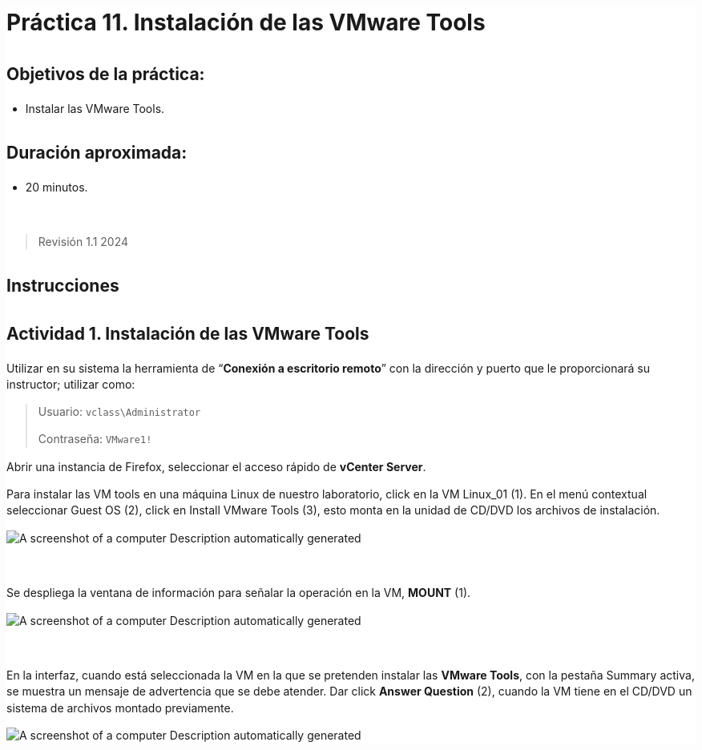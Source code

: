 # Práctica 11. Instalación de las VMware Tools

## Objetivos de la práctica:
- Instalar las VMware Tools.

## Duración aproximada:
- 20 minutos.
<br/>

> Revisión 1.1 2024

## Instrucciones

## Actividad 1. Instalación de las VMware Tools

Utilizar en su sistema la herramienta de “**Conexión a escritorio
remoto**” con la dirección y puerto que le proporcionará su instructor;
utilizar como:

> Usuario: `vclass\Administrator`
>
> Contraseña: `VMware1!`

Abrir una instancia de Firefox, seleccionar el acceso rápido de
**vCenter Server**.

Para instalar las VM tools en una máquina Linux de nuestro laboratorio,
click en la VM Linux_01 (1). En el menú contextual seleccionar Guest OS
(2), click en Install VMware Tools (3), esto monta en la unidad de
CD/DVD los archivos de instalación.

<img src="./media/image1.png" style="width:5.88889in;height:3.3125in"
alt="A screenshot of a computer Description automatically generated" />

<br/>

Se despliega la ventana de información para señalar la operación en la
VM, **MOUNT** (1).

<img src="./media/image2.png" style="width:3.42969in;height:2.22674in"
alt="A screenshot of a computer Description automatically generated" />

<br/>

En la interfaz, cuando está seleccionada la VM en la que se pretenden
instalar las **VMware Tools**, con la pestaña Summary activa, se muestra un
mensaje de advertencia que se debe atender. Dar click **Answer Question**
(2), cuando la VM tiene en el CD/DVD un sistema de archivos montado
previamente.

<img src="./media/image3.png" style="width:5.88889in;height:3.3125in"
alt="A screenshot of a computer Description automatically generated" />
